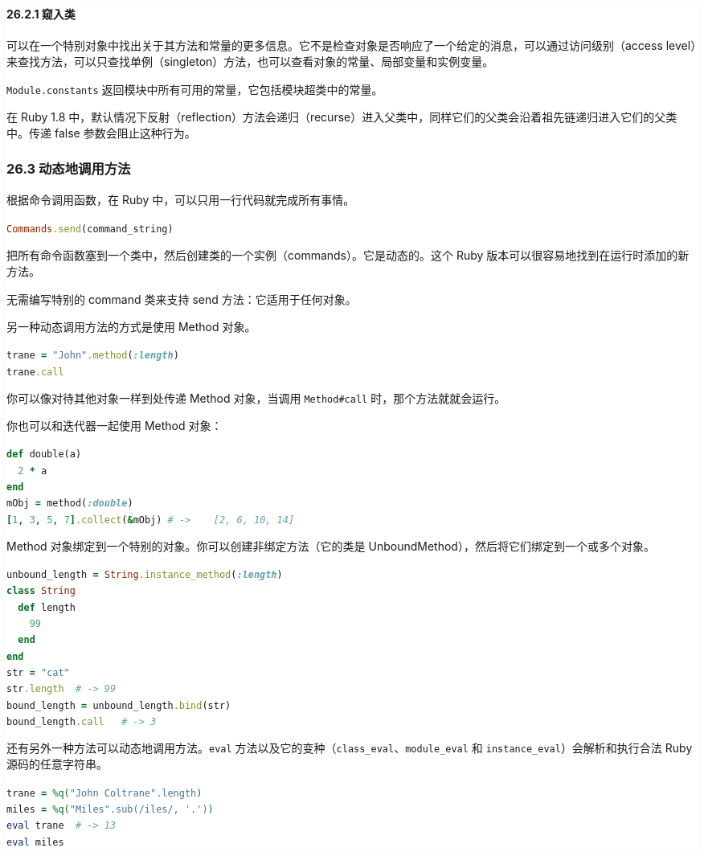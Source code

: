 #### 26.2.1 窥入类

可以在一个特别对象中找出关于其方法和常量的更多信息。它不是检查对象是否响应了一个给定的消息，可以通过访问级别（access level）来查找方法，可以只查找单例（singleton）方法，也可以查看对象的常量、局部变量和实例变量。

`Module.constants` 返回模块中所有可用的常量，它包括模块超类中的常量。

在 Ruby 1.8 中，默认情况下反射（reflection）方法会递归（recurse）进入父类中，同样它们的父类会沿着祖先链递归进入它们的父类中。传递 false 参数会阻止这种行为。

### 26.3 动态地调用方法

根据命令调用函数，在 Ruby 中，可以只用一行代码就完成所有事情。

```ruby
Commands.send(command_string)
```

把所有命令函数塞到一个类中，然后创建类的一个实例（commands）。它是动态的。这个 Ruby 版本可以很容易地找到在运行时添加的新方法。

无需编写特别的 command 类来支持 send 方法：它适用于任何对象。

另一种动态调用方法的方式是使用 Method 对象。

```ruby
trane = "John".method(:length)
trane.call
```

你可以像对待其他对象一样到处传递 Method 对象，当调用 `Method#call` 时，那个方法就就会运行。

你也可以和迭代器一起使用 Method 对象：

```ruby
def double(a)
  2 * a
end
mObj = method(:double)
[1, 3, 5, 7].collect(&mObj)	# ->	[2, 6, 10, 14]
```

Method 对象绑定到一个特别的对象。你可以创建非绑定方法（它的类是 UnboundMethod），然后将它们绑定到一个或多个对象。

```ruby
unbound_length = String.instance_method(:length)
class String
  def length
    99
  end
end
str = "cat"
str.length	# -> 99
bound_length = unbound_length.bind(str)
bound_length.call	# -> 3
```

还有另外一种方法可以动态地调用方法。`eval` 方法以及它的变种（`class_eval`、`module_eval` 和 `instance_eval`）会解析和执行合法 Ruby 源码的任意字符串。

```ruby
trane = %q("John Coltrane".length)
miles = %q("Miles".sub(/iles/, '.'))
eval trane	# -> 13
eval miles
```
